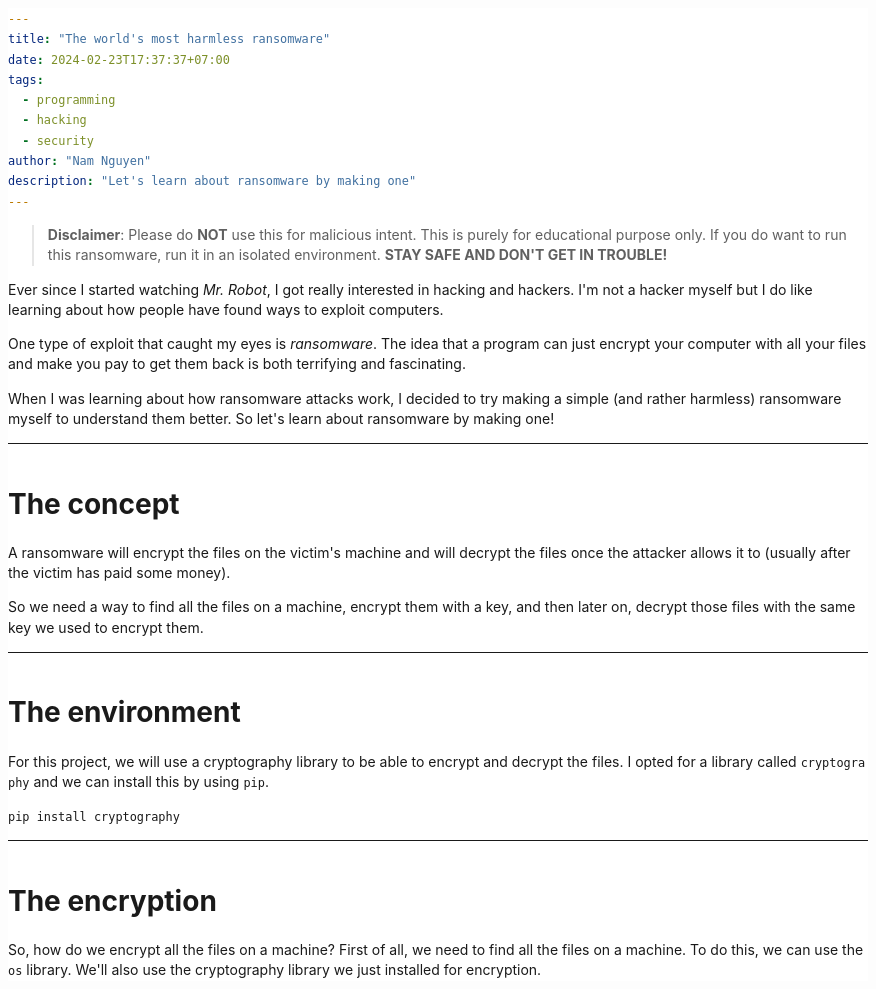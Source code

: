 ```yaml
---
title: "The world's most harmless ransomware"
date: 2024-02-23T17:37:37+07:00
tags:
  - programming
  - hacking
  - security
author: "Nam Nguyen"
description: "Let's learn about ransomware by making one"
---
```


> **Disclaimer**: Please do **NOT** use this for malicious intent. This is purely for educational purpose only. If you do want to run this ransomware, run it in an isolated environment. **STAY SAFE AND DON'T GET IN TROUBLE!**

Ever since I started watching *Mr. Robot*, I got really interested in hacking and hackers. I'm not a hacker myself but I do like learning about how people have found ways to exploit computers.

One type of exploit that caught my eyes is *ransomware*. The idea that a program can just encrypt your computer with all your files and make you pay to get them back is both terrifying and fascinating. 

When I was learning about how ransomware attacks work, I decided to try making a simple (and rather harmless) ransomware myself to understand them better. So let's learn about ransomware by making one!

___

# The concept
A ransomware will encrypt the files on the victim's machine and will decrypt the files once the attacker allows it to (usually after the victim has paid some money).

So we need a way to find all the files on a machine, encrypt them with a key, and then later on, decrypt those files with the same key we used to encrypt them.

___

# The environment
For this project, we will use a cryptography library to be able to encrypt and decrypt the files. I opted for a library called `cryptography` and we can install this by using `pip`.

```bash
pip install cryptography
```

___

# The encryption
So, how do we encrypt all the files on a machine? First of all, we need to find all the files on a machine. To do this, we can use the `os` library. We'll also use the cryptography library we just installed for encryption.
